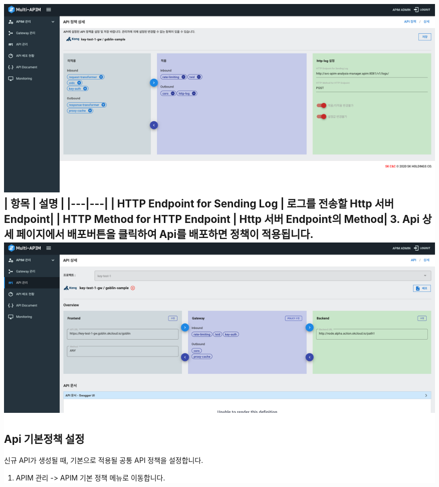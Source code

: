 ![Http Log](./img/policy/HttpLog.png)
    | 항목  | 설명  |
    |---|---|
    | HTTP Endpoint for Sending Log | 로그를 전송할 Http 서버 Endpoint|
    | HTTP Method for HTTP Endpoint | Http 서버 Endpoint의 Method|
3. Api 상세 페이지에서 배포버튼을 클릭하여 Api를 배포하면 정책이 적용됩니다.
![Api Policy5](./img/policy/ApiPolicy5.png)
---
## Api 기본정책 설정
신규 API가 생성될 때, 기본으로 적용될 공통 API 정책을 설정합니다. 
1. APIM 관리 -> APIM 기본 정책 메뉴로 이동합니다.